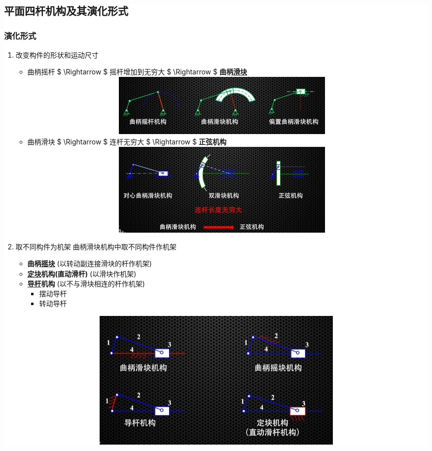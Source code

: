 ## 平面四杆机构及其演化形式
### 演化形式
1. 改变构件的形状和运动尺寸
   - 曲柄摇杆 $ \Rightarrow $ 摇杆增加到无穷大 $ \Rightarrow $ **曲柄<u>滑块</u>**
    <center><img src="./pic/曲柄滑块.png" width=50% /></center>

   - 曲柄滑块 $ \Rightarrow $ 连杆无穷大 $ \Rightarrow $ **正弦机构**
    <center><img src="./pic/正弦机构.png" width=50% /></center>

2. 取不同构件为机架
曲柄滑块机构中取不同构件作机架
   - **曲柄<u>摇块</u>** (以转动副连接滑块的杆作机架)
   - **<u>定块</u>机构(直动滑杆)** (以滑块作机架)
   - **<u>导杆</u>机构** (以不与滑块相连的杆作机架)
     - 摆动导杆
     - 转动导杆

<center><img src="./pic/演化形式.png" width=55% /></center>

